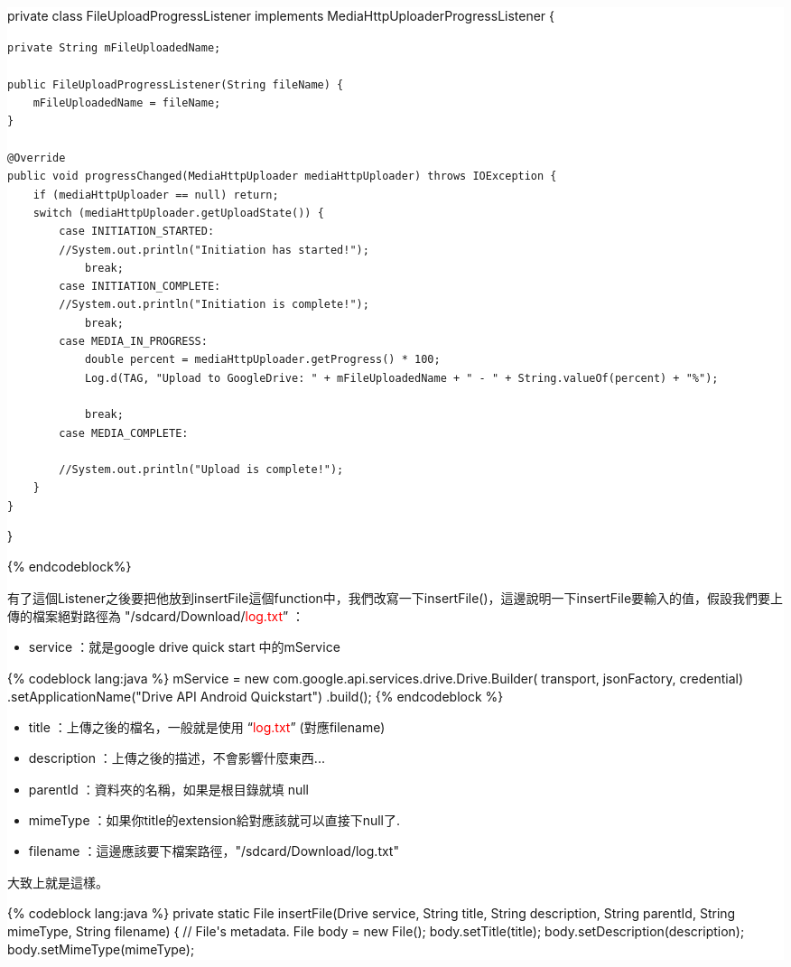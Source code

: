private class FileUploadProgressListener implements MediaHttpUploaderProgressListener {

    private String mFileUploadedName;

    public FileUploadProgressListener(String fileName) {
        mFileUploadedName = fileName;
    }

    @Override
    public void progressChanged(MediaHttpUploader mediaHttpUploader) throws IOException {
        if (mediaHttpUploader == null) return;
        switch (mediaHttpUploader.getUploadState()) {
            case INITIATION_STARTED:
            //System.out.println("Initiation has started!");
                break;
            case INITIATION_COMPLETE:
            //System.out.println("Initiation is complete!");
                break;
            case MEDIA_IN_PROGRESS:
                double percent = mediaHttpUploader.getProgress() * 100;
                Log.d(TAG, "Upload to GoogleDrive: " + mFileUploadedName + " - " + String.valueOf(percent) + "%");
    
                break;
            case MEDIA_COMPLETE:
            
            //System.out.println("Upload is complete!");
        }
    }
}

{% endcodeblock%}

有了這個Listener之後要把他放到insertFile這個function中，我們改寫一下insertFile()，這邊說明一下insertFile要輸入的值，假設我們要上傳的檔案絕對路徑為 "/sdcard/Download/<font color='red'>log.txt</font>” ：

- service ：就是google drive quick start 中的mService

{% codeblock lang:java %}
mService = new com.google.api.services.drive.Drive.Builder(
                transport, jsonFactory, credential)
                .setApplicationName("Drive API Android Quickstart")
                .build();
{% endcodeblock %}

- title ：上傳之後的檔名，一般就是使用 “<font color='red'>log.txt</font>” (對應filename)

- description ：上傳之後的描述，不會影響什麼東西...

- parentId ：資料夾的名稱，如果是根目錄就填 null

- mimeType ：如果你title的extension給對應該就可以直接下null了.

- filename ：這邊應該要下檔案路徑，"/sdcard/Download/log.txt"

大致上就是這樣。


{% codeblock lang:java %}
private static File insertFile(Drive service, String title, String description,
      String parentId, String mimeType, String filename) {
    // File's metadata.
    File body = new File();
    body.setTitle(title);
    body.setDescription(description);
    body.setMimeType(mimeType);
